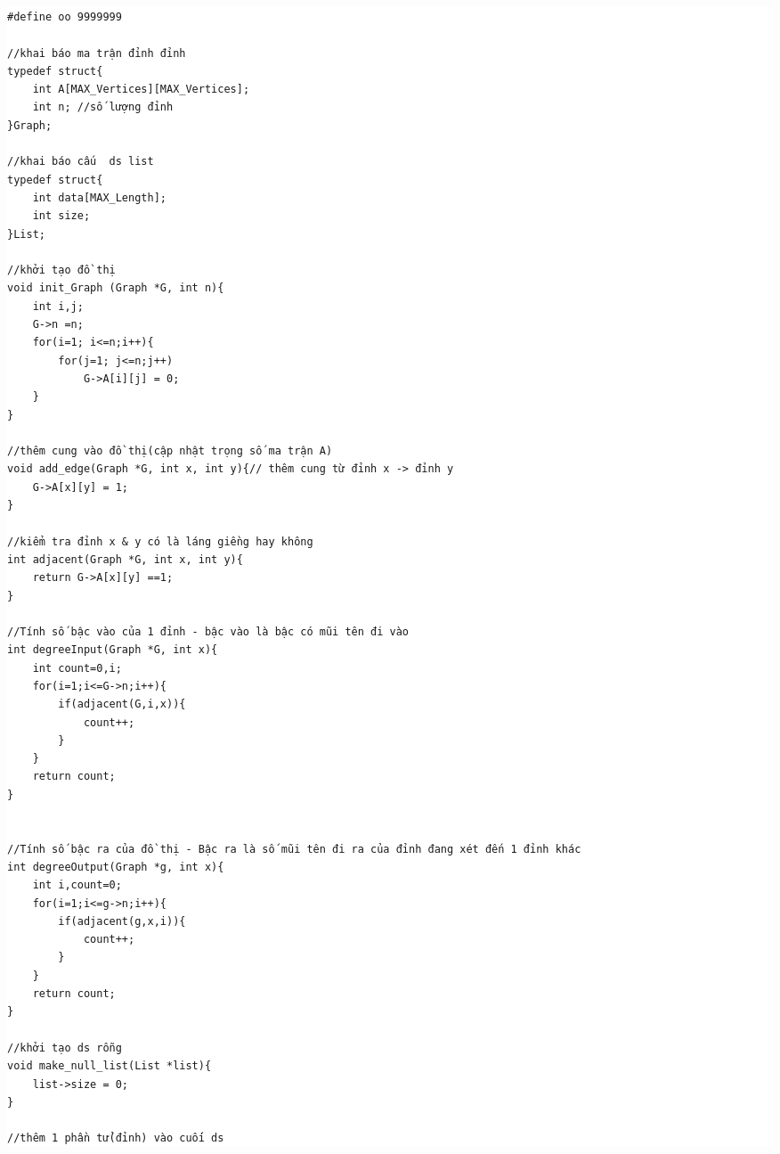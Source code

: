 ```
#define oo 9999999

//khai báo ma trận đỉnh đỉnh
typedef struct{
	int A[MAX_Vertices][MAX_Vertices];
	int n; //số lượng đỉnh
}Graph;

//khai báo cấu  ds list
typedef struct{
	int data[MAX_Length];
	int size;
}List;

//khởi tạo đồ thị
void init_Graph (Graph *G, int n){
	int i,j;
	G->n =n;
	for(i=1; i<=n;i++){
		for(j=1; j<=n;j++)
			G->A[i][j] = 0;
	}
}

//thêm cung vào đồ thị(cập nhật trọng số ma trận A)
void add_edge(Graph *G, int x, int y){// thêm cung từ đỉnh x -> đỉnh y
	G->A[x][y] = 1;
}

//kiểm tra đỉnh x & y có là láng giềng hay không
int adjacent(Graph *G, int x, int y){
	return G->A[x][y] ==1;
}

//Tính số bậc vào của 1 đỉnh - bậc vào là bậc có mũi tên đi vào
int degreeInput(Graph *G, int x){
    int count=0,i;
    for(i=1;i<=G->n;i++){
        if(adjacent(G,i,x)){
            count++;
        }
    }
    return count;
}


//Tính số bậc ra của đồ thị - Bậc ra là số mũi tên đi ra của đỉnh đang xét đến 1 đỉnh khác
int degreeOutput(Graph *g, int x){
    int i,count=0;
    for(i=1;i<=g->n;i++){
        if(adjacent(g,x,i)){
            count++;
        }
    }
    return count;
}

//khởi tạo ds rỗng
void make_null_list(List *list){
	list->size = 0;
}

//thêm 1 phần tử(đỉnh) vào cuối ds
```